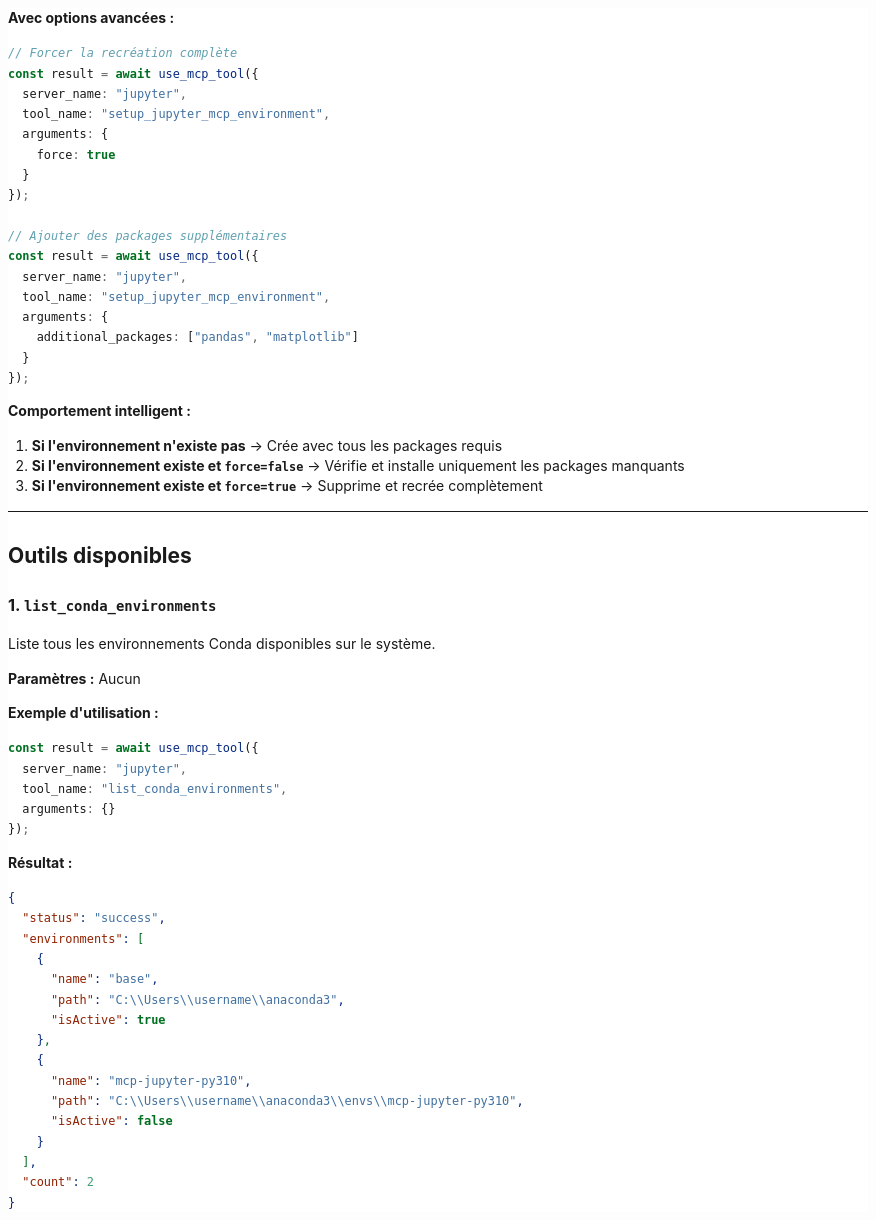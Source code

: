 **Avec options avancées :**
```typescript
// Forcer la recréation complète
const result = await use_mcp_tool({
  server_name: "jupyter",
  tool_name: "setup_jupyter_mcp_environment",
  arguments: {
    force: true
  }
});

// Ajouter des packages supplémentaires
const result = await use_mcp_tool({
  server_name: "jupyter",
  tool_name: "setup_jupyter_mcp_environment",
  arguments: {
    additional_packages: ["pandas", "matplotlib"]
  }
});
```

**Comportement intelligent :**
1. **Si l'environnement n'existe pas** → Crée avec tous les packages requis
2. **Si l'environnement existe et `force=false`** → Vérifie et installe uniquement les packages manquants
3. **Si l'environnement existe et `force=true`** → Supprime et recrée complètement

---


## Outils disponibles

### 1. `list_conda_environments`

Liste tous les environnements Conda disponibles sur le système.

**Paramètres :** Aucun

**Exemple d'utilisation :**
```typescript
const result = await use_mcp_tool({
  server_name: "jupyter",
  tool_name: "list_conda_environments",
  arguments: {}
});
```

**Résultat :**
```json
{
  "status": "success",
  "environments": [
    {
      "name": "base",
      "path": "C:\\Users\\username\\anaconda3",
      "isActive": true
    },
    {
      "name": "mcp-jupyter-py310",
      "path": "C:\\Users\\username\\anaconda3\\envs\\mcp-jupyter-py310",
      "isActive": false
    }
  ],
  "count": 2
}
```
